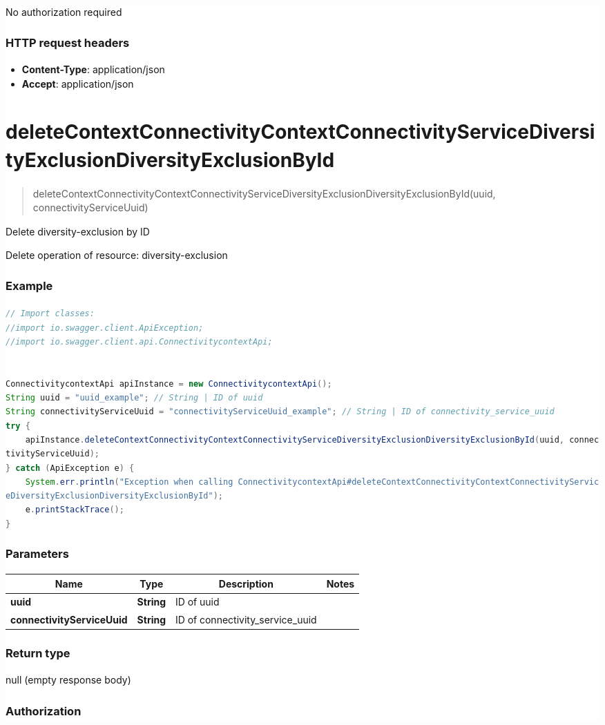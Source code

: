 No authorization required

### HTTP request headers

 - **Content-Type**: application/json
 - **Accept**: application/json

<a name="deleteContextConnectivityContextConnectivityServiceDiversityExclusionDiversityExclusionById"></a>
# **deleteContextConnectivityContextConnectivityServiceDiversityExclusionDiversityExclusionById**
> deleteContextConnectivityContextConnectivityServiceDiversityExclusionDiversityExclusionById(uuid, connectivityServiceUuid)

Delete diversity-exclusion by ID

Delete operation of resource: diversity-exclusion

### Example
```java
// Import classes:
//import io.swagger.client.ApiException;
//import io.swagger.client.api.ConnectivitycontextApi;


ConnectivitycontextApi apiInstance = new ConnectivitycontextApi();
String uuid = "uuid_example"; // String | ID of uuid
String connectivityServiceUuid = "connectivityServiceUuid_example"; // String | ID of connectivity_service_uuid
try {
    apiInstance.deleteContextConnectivityContextConnectivityServiceDiversityExclusionDiversityExclusionById(uuid, connectivityServiceUuid);
} catch (ApiException e) {
    System.err.println("Exception when calling ConnectivitycontextApi#deleteContextConnectivityContextConnectivityServiceDiversityExclusionDiversityExclusionById");
    e.printStackTrace();
}
```

### Parameters

Name | Type | Description  | Notes
------------- | ------------- | ------------- | -------------
 **uuid** | **String**| ID of uuid |
 **connectivityServiceUuid** | **String**| ID of connectivity_service_uuid |

### Return type

null (empty response body)

### Authorization
